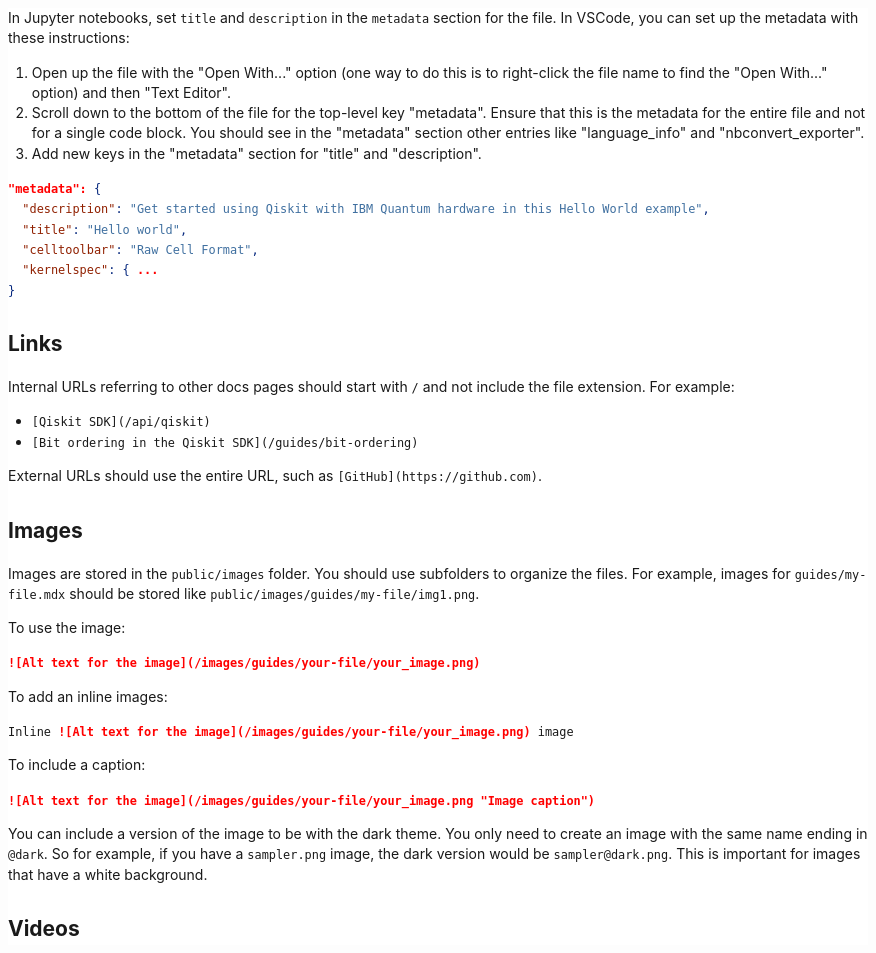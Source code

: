In Jupyter notebooks, set `title` and `description` in the `metadata` section for the file. In VSCode, you can set up the metadata with these instructions:

1. Open up the file with the "Open With..." option (one way to do this is to right-click the file name to find the "Open With..." option) and then "Text Editor".
2. Scroll down to the bottom of the file for the top-level key "metadata". Ensure that this is the metadata for the entire file and not for a single code block. You should see in the "metadata" section other entries like "language_info" and "nbconvert_exporter".
3. Add new keys in the "metadata" section for "title" and "description".

```json
"metadata": {
  "description": "Get started using Qiskit with IBM Quantum hardware in this Hello World example",
  "title": "Hello world",
  "celltoolbar": "Raw Cell Format",
  "kernelspec": { ...
}
```

## Links

Internal URLs referring to other docs pages should start with `/` and not include the file extension. For example:

- `[Qiskit SDK](/api/qiskit)`
- `[Bit ordering in the Qiskit SDK](/guides/bit-ordering)`

External URLs should use the entire URL, such as `[GitHub](https://github.com)`.

## Images

Images are stored in the `public/images` folder. You should use subfolders to organize the files. For example, images for `guides/my-file.mdx` should be stored like `public/images/guides/my-file/img1.png`.

To use the image:

```markdown
![Alt text for the image](/images/guides/your-file/your_image.png)
```

To add an inline images:

```markdown
Inline ![Alt text for the image](/images/guides/your-file/your_image.png) image
```

To include a caption:

```markdown
![Alt text for the image](/images/guides/your-file/your_image.png "Image caption")
```

You can include a version of the image to be with the dark theme. You only need to create an image with the same name ending in `@dark`. So for example, if you have a `sampler.png` image, the dark version would be `sampler@dark.png`. This is important for images that have a white background.

## Videos
